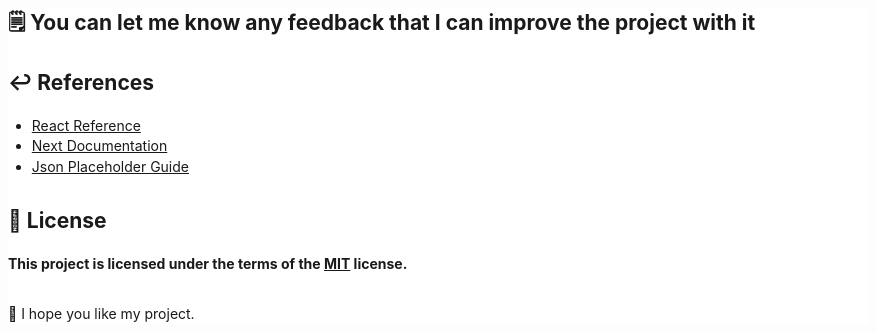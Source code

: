 ## 🗒️ You can let me know any feedback that I can improve the project with it

## ↩️ References
- [React Reference](https://react.dev/reference/react)
- [Next Documentation](https://nextjs.org/docs)
- [Json Placeholder Guide](https://jsonplaceholder.typicode.com/guide/)

## 🔑 License
**This project is licensed under the terms of the [MIT](https://choosealicense.com/licenses/mit/) license.**

##
👋 I hope you like my project.
